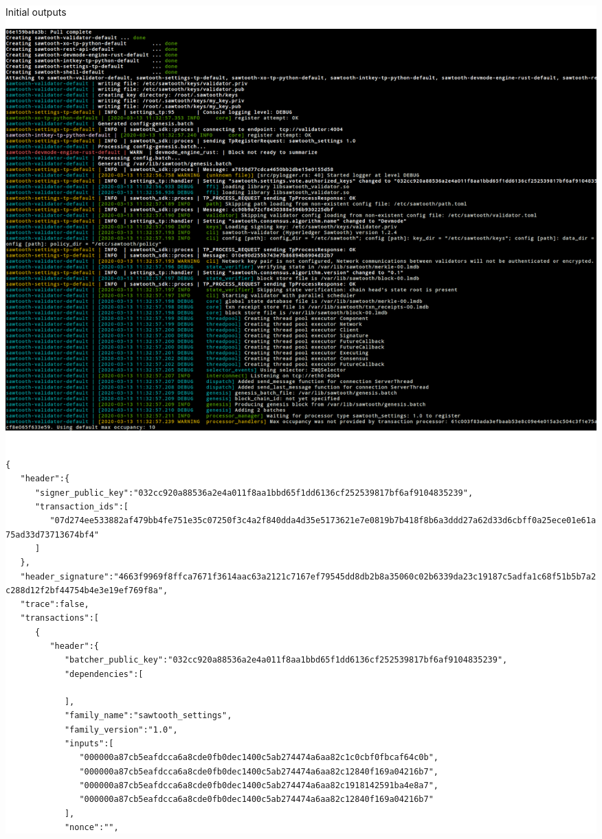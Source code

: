 Initial outputs

![docker compose output](docs/scc-initial_output.png)


```

{
   "header":{
      "signer_public_key":"032cc920a88536a2e4a011f8aa1bbd65f1dd6136cf252539817bf6af9104835239",
      "transaction_ids":[
         "07d274ee533882af479bb4fe751e35c07250f3c4a2f840dda4d35e5173621e7e0819b7b418f8b6a3ddd27a62d33d6cbff0a25ece01e61a75ad33d73713674bf4"
      ]
   },
   "header_signature":"4663f9969f8ffca7671f3614aac63a2121c7167ef79545dd8db2b8a35060c02b6339da23c19187c5adfa1c68f51b5b7a2c288d12f2bf44754b4e3e19ef769f8a",
   "trace":false,
   "transactions":[
      {
         "header":{
            "batcher_public_key":"032cc920a88536a2e4a011f8aa1bbd65f1dd6136cf252539817bf6af9104835239",
            "dependencies":[

            ],
            "family_name":"sawtooth_settings",
            "family_version":"1.0",
            "inputs":[
               "000000a87cb5eafdcca6a8cde0fb0dec1400c5ab274474a6aa82c1c0cbf0fbcaf64c0b",
               "000000a87cb5eafdcca6a8cde0fb0dec1400c5ab274474a6aa82c12840f169a04216b7",
               "000000a87cb5eafdcca6a8cde0fb0dec1400c5ab274474a6aa82c1918142591ba4e8a7",
               "000000a87cb5eafdcca6a8cde0fb0dec1400c5ab274474a6aa82c12840f169a04216b7"
            ],
            "nonce":"",
```